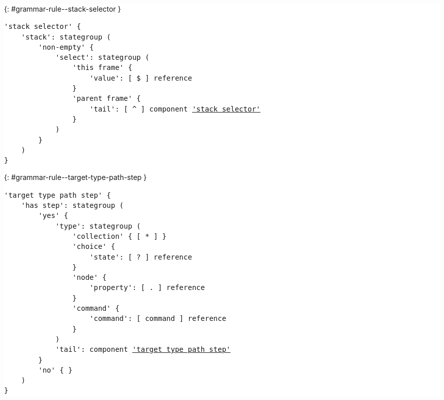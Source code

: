 {: #grammar-rule--stack-selector }
<div class="language-js highlighter-rouge">
<div class="highlight">
<pre class="highlight language-js code-custom">
'<span class="token string">stack selector</span>' {
	'<span class="token string">stack</span>': stategroup (
		'<span class="token string">non-empty</span>' {
			'<span class="token string">select</span>': stategroup (
				'<span class="token string">this frame</span>' {
					'<span class="token string">value</span>': [ <span class="token operator">$</span> ] reference
				}
				'<span class="token string">parent frame</span>' {
					'<span class="token string">tail</span>': [ <span class="token operator">^</span> ] component <a href="#grammar-rule--stack-selector">'stack selector'</a>
				}
			)
		}
	)
}
</pre>
</div>
</div>

{: #grammar-rule--target-type-path-step }
<div class="language-js highlighter-rouge">
<div class="highlight">
<pre class="highlight language-js code-custom">
'<span class="token string">target type path step</span>' {
	'<span class="token string">has step</span>': stategroup (
		'<span class="token string">yes</span>' {
			'<span class="token string">type</span>': stategroup (
				'<span class="token string">collection</span>' { [ <span class="token operator">*</span> ] }
				'<span class="token string">choice</span>' {
					'<span class="token string">state</span>': [ <span class="token operator">?</span> ] reference
				}
				'<span class="token string">node</span>' {
					'<span class="token string">property</span>': [ <span class="token operator">.</span> ] reference
				}
				'<span class="token string">command</span>' {
					'<span class="token string">command</span>': [ <span class="token operator">command</span> ] reference
				}
			)
			'<span class="token string">tail</span>': component <a href="#grammar-rule--target-type-path-step">'target type path step'</a>
		}
		'<span class="token string">no</span>' { }
	)
}
</pre>
</div>
</div>
